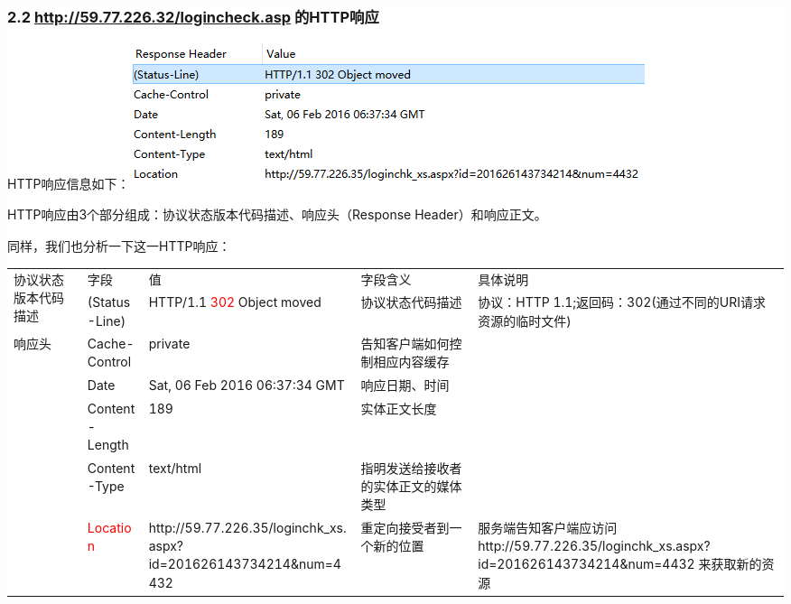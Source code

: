 ### 2.2 http://59.77.226.32/logincheck.asp 的HTTP响应

HTTP响应信息如下：
![logincheck-http-response](/img/in-post/analog-login/logincheck-http-response.png)

HTTP响应由3个部分组成：协议状态版本代码描述、响应头（Response Header）和响应正文。

同样，我们也分析一下这一HTTP响应：

<table>
	<tr>
		<td rowspan="2">协议状态版本代码描述</td>
		<td>字段</td>
		<td>值</td>
		<td>字段含义</td>
		<td>具体说明</td>
	</tr>
	<tr>
		<td>(Status-Line)</td>
		<td>HTTP/1.1 <span style="color:red">302</span> Object moved</td>
		<td>协议状态代码描述</td>
		<td>协议：HTTP 1.1;返回码：302(通过不同的URI请求资源的临时文件)</td>
	</tr>
	<tr>
		<td rowspan="6">响应头</td>
	</tr>
	<tr>
		<td>Cache-Control</td>
		<td>private</td>
		<td>告知客户端如何控制相应内容缓存</td>
		<td></td>
	</tr>
	<tr>
		<td>Date</td>
		<td>Sat, 06 Feb 2016 06:37:34 GMT</td>
		<td>响应日期、时间</td>
		<td></td>
	</tr>
	<tr>
		<td>Content-Length</td>
		<td>189</td>
		<td>实体正文长度</td>
		<td></td>
	</tr>
	<tr>
		<td>Content-Type</td>
		<td>text/html</td>
		<td>指明发送给接收者的实体正文的媒体类型</td>
		<td></td>
	</tr>
	<tr>
		<td style="color:red">Location</td>
		<td>http://59.77.226.35/loginchk_xs.aspx?id=201626143734214&num=4432</td>
		<td>重定向接受者到一个新的位置</td>
		<td>服务端告知客户端应访问 http://59.77.226.35/loginchk_xs.aspx?id=201626143734214&num=4432 来获取新的资源</td>
	</tr>